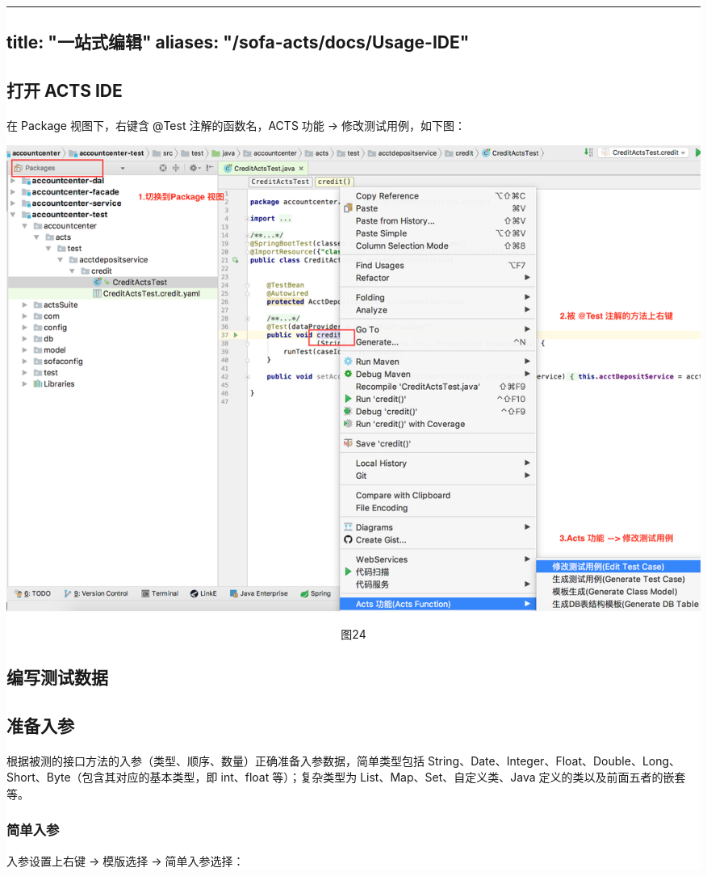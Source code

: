 
---
title: "一站式编辑"
aliases: "/sofa-acts/docs/Usage-IDE"
---



## 打开 ACTS IDE

在 Package 视图下，右键含 @Test 注解的函数名，ACTS 功能 -> 修改测试用例，如下图：

![修改测试用例](edit-test-case.png)
<p align="center">图24</p>

## 编写测试数据
## 准备入参
根据被测的接口方法的入参（类型、顺序、数量）正确准备入参数据，简单类型包括 String、Date、Integer、Float、Double、Long、Short、Byte（包含其对应的基本类型，即 int、float 等）；复杂类型为 List、Map、Set、自定义类、Java 定义的类以及前面五者的嵌套等。
### 简单入参
入参设置上右键 -> 模版选择 -> 简单入参选择：
